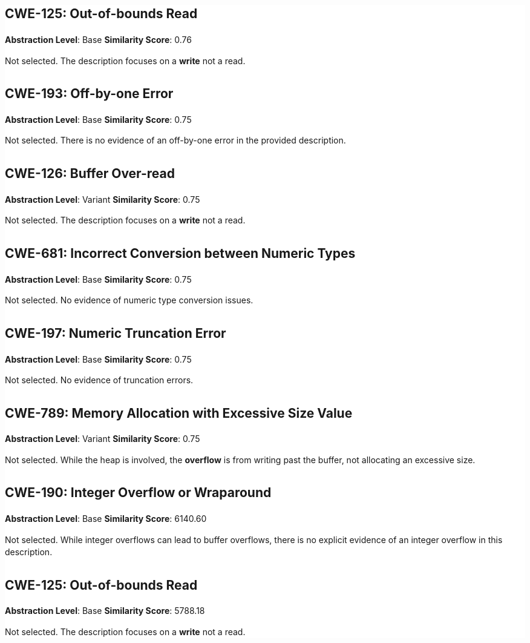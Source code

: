 ## CWE-125: Out-of-bounds Read
**Abstraction Level**: Base
**Similarity Score**: 0.76

Not selected. The description focuses on a **write** not a read.

## CWE-193: Off-by-one Error
**Abstraction Level**: Base
**Similarity Score**: 0.75

Not selected. There is no evidence of an off-by-one error in the provided description.

## CWE-126: Buffer Over-read
**Abstraction Level**: Variant
**Similarity Score**: 0.75

Not selected. The description focuses on a **write** not a read.

## CWE-681: Incorrect Conversion between Numeric Types
**Abstraction Level**: Base
**Similarity Score**: 0.75

Not selected. No evidence of numeric type conversion issues.

## CWE-197: Numeric Truncation Error
**Abstraction Level**: Base
**Similarity Score**: 0.75

Not selected. No evidence of truncation errors.

## CWE-789: Memory Allocation with Excessive Size Value
**Abstraction Level**: Variant
**Similarity Score**: 0.75

Not selected. While the heap is involved, the **overflow** is from writing past the buffer, not allocating an excessive size.

## CWE-190: Integer Overflow or Wraparound
**Abstraction Level**: Base
**Similarity Score**: 6140.60

Not selected. While integer overflows can lead to buffer overflows, there is no explicit evidence of an integer overflow in this description.

## CWE-125: Out-of-bounds Read
**Abstraction Level**: Base
**Similarity Score**: 5788.18

Not selected. The description focuses on a **write** not a read.
